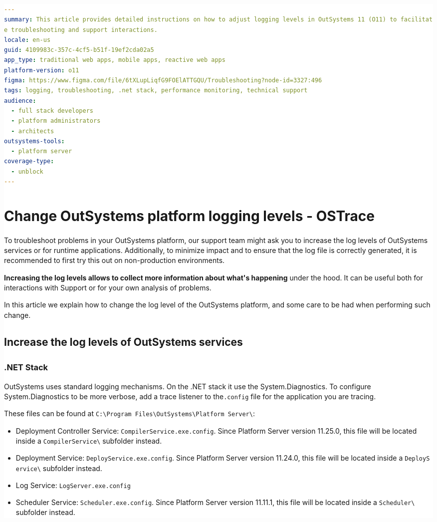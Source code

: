 ```yaml
---
summary: This article provides detailed instructions on how to adjust logging levels in OutSystems 11 (O11) to facilitate troubleshooting and support interactions.
locale: en-us
guid: 4109983c-357c-4cf5-b51f-19ef2cda02a5
app_type: traditional web apps, mobile apps, reactive web apps
platform-version: o11
figma: https://www.figma.com/file/6tXLupLiqfG9FOElATTGQU/Troubleshooting?node-id=3327:496
tags: logging, troubleshooting, .net stack, performance monitoring, technical support
audience:
  - full stack developers
  - platform administrators
  - architects
outsystems-tools:
  - platform server
coverage-type:
  - unblock
---
```


# Change OutSystems platform logging levels - OSTrace

To troubleshoot problems in your OutSystems platform, our support team might ask you to increase the log levels of OutSystems services or for runtime applications. Additionally, to minimize impact and to ensure that the log file is correctly generated, it is recommended to first try this out on non-production environments.

**Increasing the log levels allows to collect more information about what's happening** under the hood. It can be useful both for interactions with Support or for your own analysis of problems.

In this article we explain how to change the log level of the OutSystems platform, and some care to be had when performing such change.

## Increase the log levels of OutSystems services

### .NET Stack

OutSystems uses standard logging mechanisms. On the .NET stack it use the System.Diagnostics. To configure System.Diagnostics to be more verbose, add a trace listener to the`.config` file for the application you are tracing.

These files can be found at `C:\Program Files\OutSystems\Platform Server\`:

* Deployment Controller Service: `CompilerService.exe.config`. Since Platform Server version 11.25.0, this file will be located inside a `CompilerService\` subfolder instead.

* Deployment Service: `DeployService.exe.config`. Since Platform Server version 11.24.0, this file will be located inside a `DeployService\` subfolder instead.

* Log Service: `LogServer.exe.config`

* Scheduler Service: `Scheduler.exe.config`. Since Platform Server version 11.11.1, this file will be located inside a `Scheduler\` subfolder instead.
